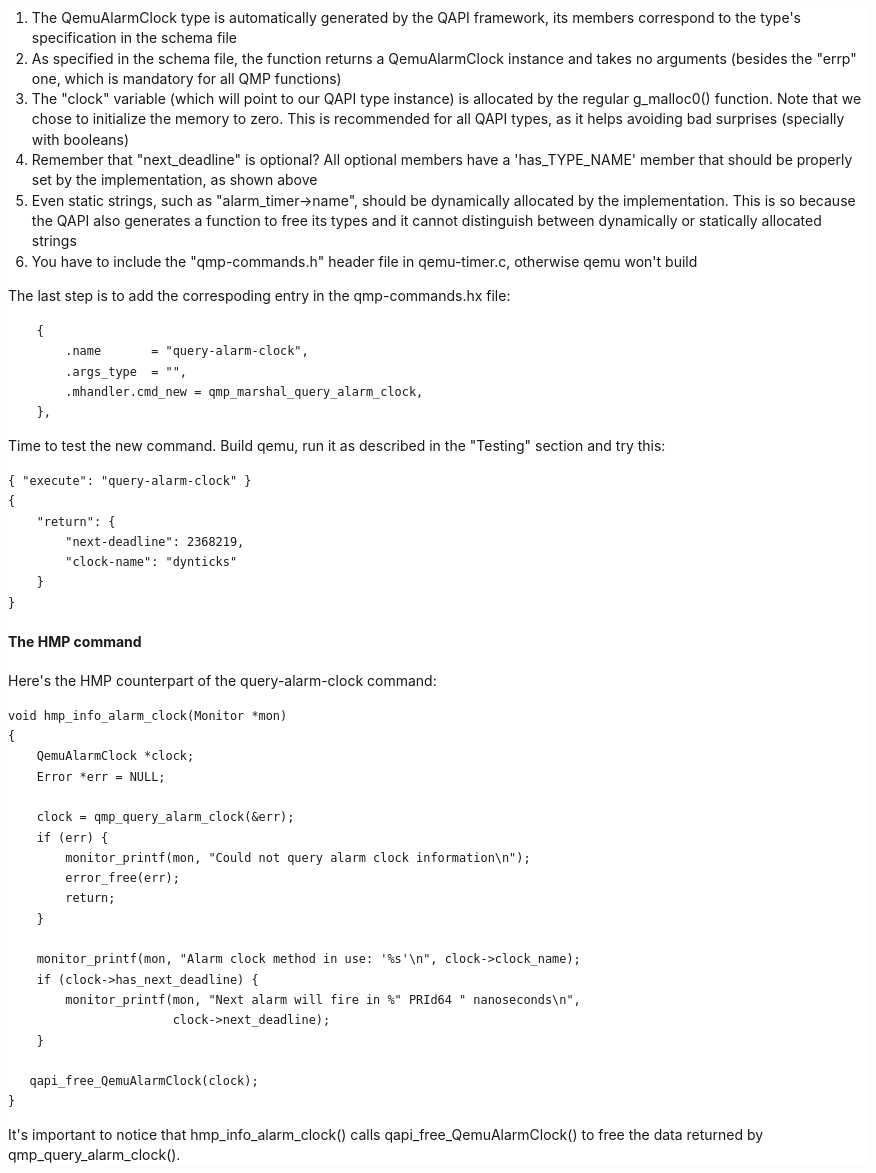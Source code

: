 1. The QemuAlarmClock type is automatically generated by the QAPI framework,
   its members correspond to the type's specification in the schema file
2. As specified in the schema file, the function returns a QemuAlarmClock
   instance and takes no arguments (besides the "errp" one, which is mandatory
   for all QMP functions)
3. The "clock" variable (which will point to our QAPI type instance) is
   allocated by the regular g_malloc0() function. Note that we chose to
   initialize the memory to zero. This is recommended for all QAPI types, as
   it helps avoiding bad surprises (specially with booleans)
4. Remember that "next_deadline" is optional? All optional members have a
   'has_TYPE_NAME' member that should be properly set by the implementation,
   as shown above
5. Even static strings, such as "alarm_timer->name", should be dynamically
   allocated by the implementation. This is so because the QAPI also generates
   a function to free its types and it cannot distinguish between dynamically
   or statically allocated strings
6. You have to include the "qmp-commands.h" header file in qemu-timer.c,
   otherwise qemu won't build

The last step is to add the correspoding entry in the qmp-commands.hx file:
```
    {
        .name       = "query-alarm-clock",
        .args_type  = "",
        .mhandler.cmd_new = qmp_marshal_query_alarm_clock,
    },
```
Time to test the new command. Build qemu, run it as described in the "Testing"
section and try this:
```
{ "execute": "query-alarm-clock" }
{
    "return": {
        "next-deadline": 2368219,
        "clock-name": "dynticks"
    }
}
```
#### The HMP command 

Here's the HMP counterpart of the query-alarm-clock command:
```
void hmp_info_alarm_clock(Monitor *mon)
{
    QemuAlarmClock *clock;
    Error *err = NULL;

    clock = qmp_query_alarm_clock(&err);
    if (err) {
        monitor_printf(mon, "Could not query alarm clock information\n");
        error_free(err);
        return;
    }

    monitor_printf(mon, "Alarm clock method in use: '%s'\n", clock->clock_name);
    if (clock->has_next_deadline) {
        monitor_printf(mon, "Next alarm will fire in %" PRId64 " nanoseconds\n",
                       clock->next_deadline);
    }

   qapi_free_QemuAlarmClock(clock); 
}
```
It's important to notice that hmp_info_alarm_clock() calls
qapi_free_QemuAlarmClock() to free the data returned by qmp_query_alarm_clock().